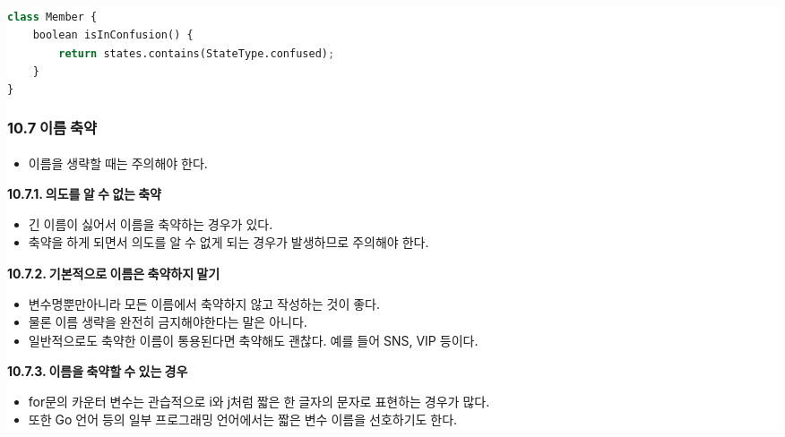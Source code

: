 ```python
class Member {
	boolean isInConfusion() {
		return states.contains(StateType.confused);
	}
}
```

### 10.7 이름 축약

- 이름을 생략할 때는 주의해야 한다.

**10.7.1. 의도를 알 수 없는 축약**

- 긴 이름이 싫어서 이름을 축약하는 경우가 있다.
- 축약을 하게 되면서 의도를 알 수 없게 되는 경우가 발생하므로 주의해야 한다.

**10.7.2. 기본적으로 이름은 축약하지 말기**

- 변수명뿐만아니라 모든 이름에서 축약하지 않고 작성하는 것이 좋다.
- 물론 이름 생략을 완전히 금지해야한다는 말은 아니다.
- 일반적으로도 축약한 이름이 통용된다면 축약해도 괜찮다. 예를 들어 SNS, VIP 등이다.

**10.7.3. 이름을 축약할 수 있는 경우**

- for문의 카운터 변수는 관습적으로 i와 j처럼 짧은 한 글자의 문자로 표현하는 경우가 많다.
- 또한 Go 언어 등의 일부 프로그래밍 언어에서는 짧은 변수 이름을 선호하기도 한다.
